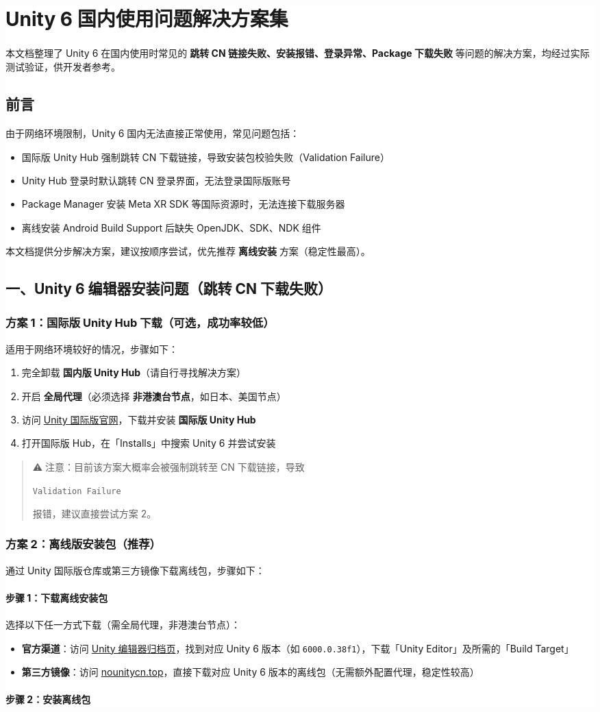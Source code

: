 # Unity 6 国内使用问题解决方案集

本文档整理了 Unity 6 在国内使用时常见的 **跳转 CN 链接失败、安装报错、登录异常、Package 下载失败** 等问题的解决方案，均经过实际测试验证，供开发者参考。

## 前言

由于网络环境限制，Unity 6 国内无法直接正常使用，常见问题包括：



*   国际版 Unity Hub 强制跳转 CN 下载链接，导致安装包校验失败（Validation Failure）

*   Unity Hub 登录时默认跳转 CN 登录界面，无法登录国际版账号

*   Package Manager 安装 Meta XR SDK 等国际资源时，无法连接下载服务器

*   离线安装 Android Build Support 后缺失 OpenJDK、SDK、NDK 组件

本文档提供分步解决方案，建议按顺序尝试，优先推荐 **离线安装** 方案（稳定性最高）。

## 一、Unity 6 编辑器安装问题（跳转 CN 下载失败）

### 方案 1：国际版 Unity Hub 下载（可选，成功率较低）

适用于网络环境较好的情况，步骤如下：



1.  完全卸载 **国内版 Unity Hub**（请自行寻找解决方案）

2.  开启 **全局代理**（必须选择 **非港澳台节点**，如日本、美国节点）

3.  访问 [Unity 国际版官网](https://unity.com/)，下载并安装 **国际版 Unity Hub**

4.  打开国际版 Hub，在「Installs」中搜索 Unity 6 并尝试安装

> ⚠️ 注意：目前该方案大概率会被强制跳转至 CN 下载链接，导致 
>
> `Validation Failure`
>
>  报错，建议直接尝试方案 2。

### 方案 2：离线版安装包（推荐）

通过 Unity 国际版仓库或第三方镜像下载离线包，步骤如下：

#### 步骤 1：下载离线安装包

选择以下任一方式下载（需全局代理，非港澳台节点）：



*   **官方渠道**：访问 [Unity 编辑器归档页](https://unity.com/releases/editor/archive)，找到对应 Unity 6 版本（如 `6000.0.38f1`），下载「Unity Editor」及所需的「Build Target」

*   **第三方镜像**：访问 [nounitycn.top](https://www.nounitycn.top/)，直接下载对应 Unity 6 版本的离线包（无需额外配置代理，稳定性较高）

#### 步骤 2：安装离线包
